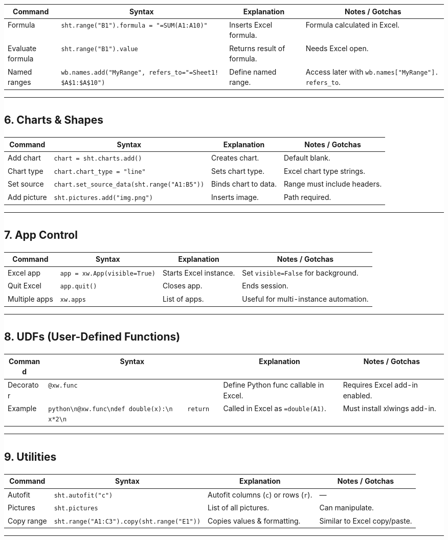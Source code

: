 | Command          | Syntax                                                    | Explanation                | Notes / Gotchas                                    |
| ---------------- | --------------------------------------------------------- | -------------------------- | -------------------------------------------------- |
| Formula          | `sht.range("B1").formula = "=SUM(A1:A10)"`                | Inserts Excel formula.     | Formula calculated in Excel.                       |
| Evaluate formula | `sht.range("B1").value`                                   | Returns result of formula. | Needs Excel open.                                  |
| Named ranges     | `wb.names.add("MyRange", refers_to="=Sheet1!$A$1:$A$10")` | Define named range.        | Access later with `wb.names["MyRange"].refers_to`. |

---

## 6. Charts & Shapes

| Command     | Syntax                                      | Explanation          | Notes / Gotchas             |
| ----------- | ------------------------------------------- | -------------------- | --------------------------- |
| Add chart   | `chart = sht.charts.add()`                  | Creates chart.       | Default blank.              |
| Chart type  | `chart.chart_type = "line"`                 | Sets chart type.     | Excel chart type strings.   |
| Set source  | `chart.set_source_data(sht.range("A1:B5"))` | Binds chart to data. | Range must include headers. |
| Add picture | `sht.pictures.add("img.png")`               | Inserts image.       | Path required.              |

---

## 7. App Control

| Command       | Syntax                       | Explanation            | Notes / Gotchas                       |
| ------------- | ---------------------------- | ---------------------- | ------------------------------------- |
| Excel app     | `app = xw.App(visible=True)` | Starts Excel instance. | Set `visible=False` for background.   |
| Quit Excel    | `app.quit()`                 | Closes app.            | Ends session.                         |
| Multiple apps | `xw.apps`                    | List of apps.          | Useful for multi-instance automation. |

---

## 8. UDFs (User-Defined Functions)

| Command   | Syntax                                               | Explanation                           | Notes / Gotchas                |
| --------- | ---------------------------------------------------- | ------------------------------------- | ------------------------------ |
| Decorator | `@xw.func`                                           | Define Python func callable in Excel. | Requires Excel add-in enabled. |
| Example   | `python\n@xw.func\ndef double(x):\n    return x*2\n` | Called in Excel as `=double(A1)`.     | Must install xlwings add-in.   |

---

## 9. Utilities

| Command    | Syntax                                     | Explanation                          | Notes / Gotchas              |
| ---------- | ------------------------------------------ | ------------------------------------ | ---------------------------- |
| Autofit    | `sht.autofit("c")`                         | Autofit columns (`c`) or rows (`r`). | —                            |
| Pictures   | `sht.pictures`                             | List of all pictures.                | Can manipulate.              |
| Copy range | `sht.range("A1:C3").copy(sht.range("E1"))` | Copies values & formatting.          | Similar to Excel copy/paste. |

---